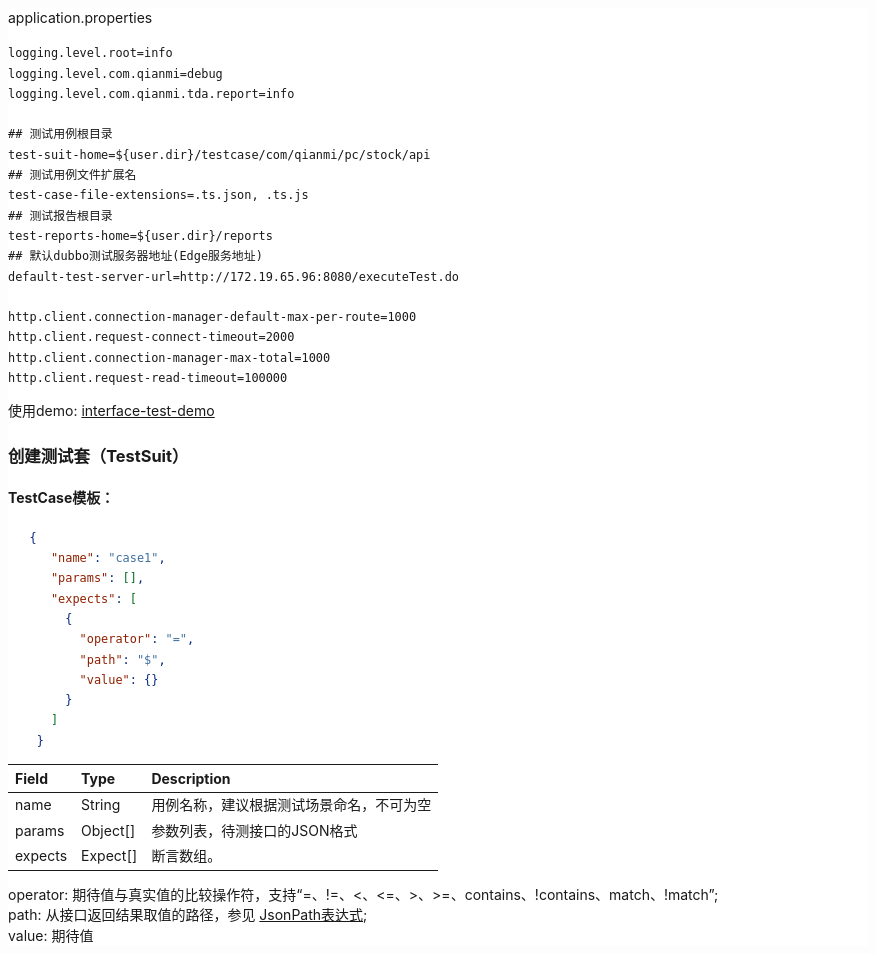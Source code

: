 application.properties
```properties
logging.level.root=info
logging.level.com.qianmi=debug
logging.level.com.qianmi.tda.report=info

## 测试用例根目录
test-suit-home=${user.dir}/testcase/com/qianmi/pc/stock/api
## 测试用例文件扩展名
test-case-file-extensions=.ts.json, .ts.js
## 测试报告根目录
test-reports-home=${user.dir}/reports
## 默认dubbo测试服务器地址(Edge服务地址)
default-test-server-url=http://172.19.65.96:8080/executeTest.do

http.client.connection-manager-default-max-per-route=1000
http.client.request-connect-timeout=2000
http.client.connection-manager-max-total=1000
http.client.request-read-timeout=100000

```

使用demo: [interface-test-demo](https://github.com/qianmiopen/inderface-demo)

### 创建测试套（TestSuit）
#### TestCase模板：
```json
   {
      "name": "case1",
      "params": [],
      "expects": [
        {
          "operator": "=",
          "path": "$",
          "value": {}
        }
      ]
    }
```
| Field              |Type      | Description                                                        |
| :------------------|:-------- | :----------------------------------------------------------------- |
| name               |String    | 用例名称，建议根据测试场景命名，不可为空                                  |
| params             |Object[]  | 参数列表，待测接口的JSON格式                                            |
| expects            |Expect[]  | 断言数组。|

>
 operator: 期待值与真实值的比较操作符，支持“=、!=、<、<=、>、>=、contains、!contains、match、!match”;<br/>
 path: 从接口返回结果取值的路径，参见 [JsonPath表达式](#jsonpath表达式); <br/>
 value: 期待值<br/>

